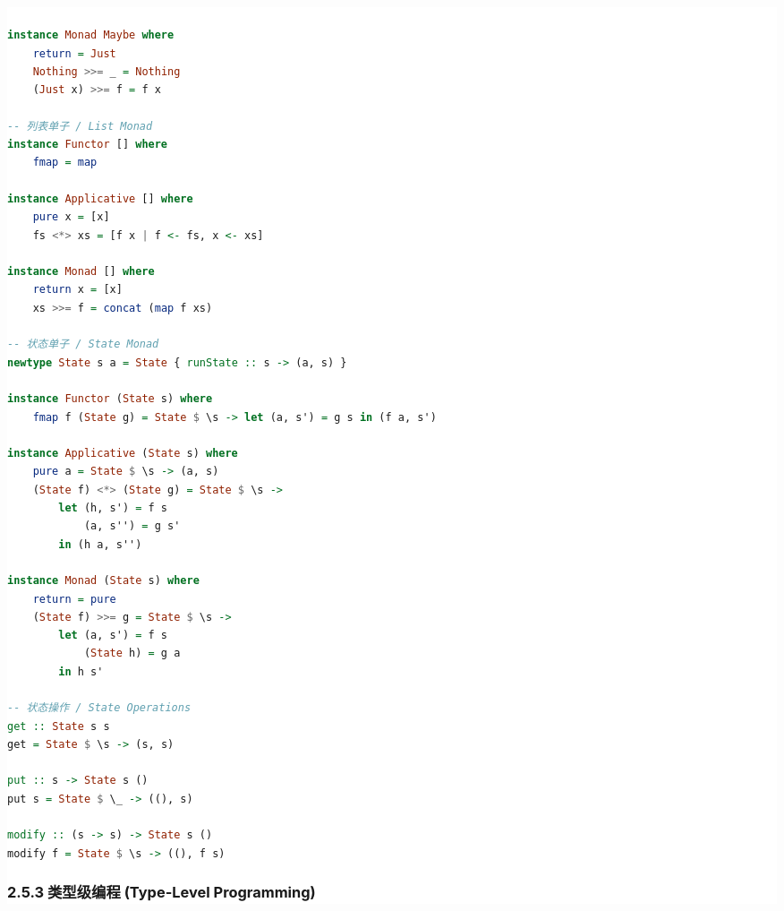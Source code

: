 ```haskell

instance Monad Maybe where
    return = Just
    Nothing >>= _ = Nothing
    (Just x) >>= f = f x

-- 列表单子 / List Monad
instance Functor [] where
    fmap = map

instance Applicative [] where
    pure x = [x]
    fs <*> xs = [f x | f <- fs, x <- xs]

instance Monad [] where
    return x = [x]
    xs >>= f = concat (map f xs)

-- 状态单子 / State Monad
newtype State s a = State { runState :: s -> (a, s) }

instance Functor (State s) where
    fmap f (State g) = State $ \s -> let (a, s') = g s in (f a, s')

instance Applicative (State s) where
    pure a = State $ \s -> (a, s)
    (State f) <*> (State g) = State $ \s -> 
        let (h, s') = f s
            (a, s'') = g s'
        in (h a, s'')

instance Monad (State s) where
    return = pure
    (State f) >>= g = State $ \s ->
        let (a, s') = f s
            (State h) = g a
        in h s'

-- 状态操作 / State Operations
get :: State s s
get = State $ \s -> (s, s)

put :: s -> State s ()
put s = State $ \_ -> ((), s)

modify :: (s -> s) -> State s ()
modify f = State $ \s -> ((), f s)
```

### 2.5.3 类型级编程 (Type-Level Programming)
